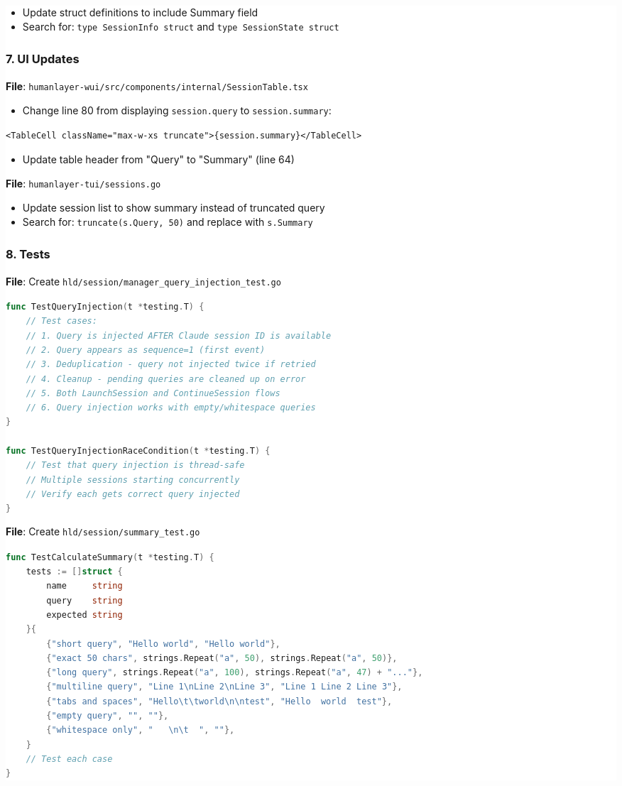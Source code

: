 - Update struct definitions to include Summary field
- Search for: `type SessionInfo struct` and `type SessionState struct`

### 7. UI Updates

**File**: `humanlayer-wui/src/components/internal/SessionTable.tsx`

- Change line 80 from displaying `session.query` to `session.summary`:

```tsx
<TableCell className="max-w-xs truncate">{session.summary}</TableCell>
```

- Update table header from "Query" to "Summary" (line 64)

**File**: `humanlayer-tui/sessions.go`

- Update session list to show summary instead of truncated query
- Search for: `truncate(s.Query, 50)` and replace with `s.Summary`

### 8. Tests

**File**: Create `hld/session/manager_query_injection_test.go`

```go
func TestQueryInjection(t *testing.T) {
    // Test cases:
    // 1. Query is injected AFTER Claude session ID is available
    // 2. Query appears as sequence=1 (first event)
    // 3. Deduplication - query not injected twice if retried
    // 4. Cleanup - pending queries are cleaned up on error
    // 5. Both LaunchSession and ContinueSession flows
    // 6. Query injection works with empty/whitespace queries
}

func TestQueryInjectionRaceCondition(t *testing.T) {
    // Test that query injection is thread-safe
    // Multiple sessions starting concurrently
    // Verify each gets correct query injected
}
```

**File**: Create `hld/session/summary_test.go`

```go
func TestCalculateSummary(t *testing.T) {
    tests := []struct {
        name     string
        query    string
        expected string
    }{
        {"short query", "Hello world", "Hello world"},
        {"exact 50 chars", strings.Repeat("a", 50), strings.Repeat("a", 50)},
        {"long query", strings.Repeat("a", 100), strings.Repeat("a", 47) + "..."},
        {"multiline query", "Line 1\nLine 2\nLine 3", "Line 1 Line 2 Line 3"},
        {"tabs and spaces", "Hello\t\tworld\n\ntest", "Hello  world  test"},
        {"empty query", "", ""},
        {"whitespace only", "   \n\t  ", ""},
    }
    // Test each case
}
```
